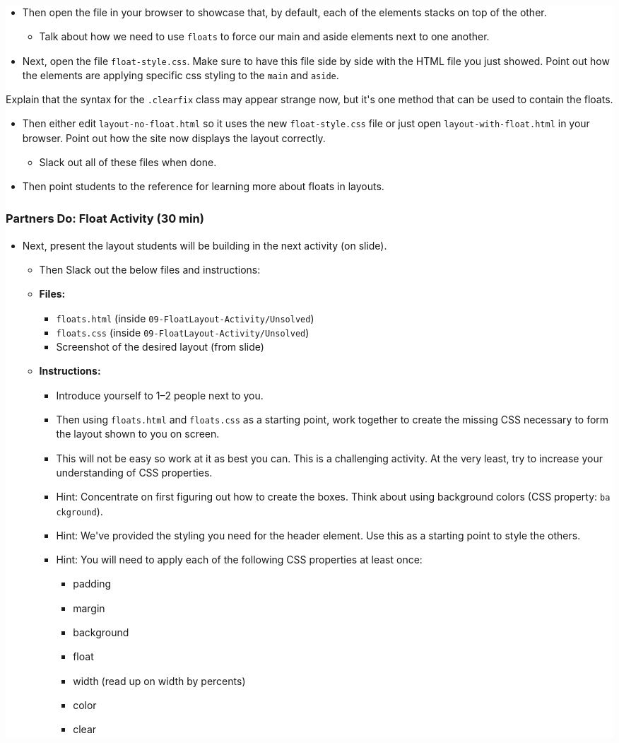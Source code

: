 - Then open the file in your browser to showcase that, by default, each of the elements stacks on top of the other.

  - Talk about how we need to use `floats` to force our main and aside elements next to one another.

- Next, open the file `float-style.css`. Make sure to have this file side by side with the HTML file you just showed. Point out how the elements are applying specific css styling to the `main` and `aside`.

Explain that the syntax for the `.clearfix` class may appear strange now, but it's one method that can be used to contain the floats.

- Then either edit `layout-no-float.html` so it uses the new `float-style.css` file or just open `layout-with-float.html` in your browser. Point out how the site now displays the layout correctly.

  - Slack out all of these files when done.

- Then point students to the reference for learning more about floats in layouts.

### Partners Do: Float Activity (30 min)

- Next, present the layout students will be building in the next activity (on slide).

  - Then Slack out the below files and instructions:

  - **Files:**

    - `floats.html` (inside `09-FloatLayout-Activity/Unsolved`)
    - `floats.css` (inside `09-FloatLayout-Activity/Unsolved`)
    - Screenshot of the desired layout (from slide)

  - **Instructions:**

    - Introduce yourself to 1–2 people next to you.

    - Then using `floats.html` and `floats.css` as a starting point, work together to create the missing CSS necessary to form the layout shown to you on screen.

    - This will not be easy so work at it as best you can. This is a challenging activity. At the very least, try to increase your understanding of CSS properties.

    - Hint: Concentrate on first figuring out how to create the boxes. Think about using background colors (CSS property: `background`).

    - Hint: We've provided the styling you need for the header element. Use this as a starting point to style the others.

    - Hint: You will need to apply each of the following CSS properties at least once:

      - padding

      - margin

      - background

      - float

      - width (read up on width by percents)

      - color

      - clear
